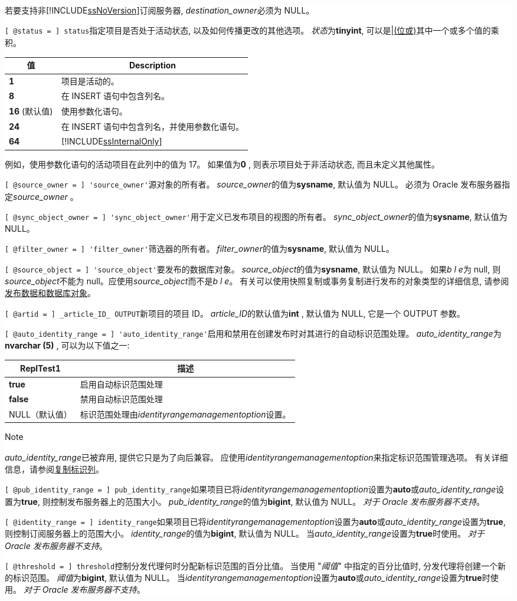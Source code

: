  若要支持非[!INCLUDE[ssNoVersion](../../includes/ssnoversion-md.md)]订阅服务器, *destination_owner*必须为 NULL。  
  
`[ @status = ] status`指定项目是否处于活动状态, 以及如何传播更改的其他选项。 *状态*为**tinyint**, 可以是[|(位或)](../../t-sql/language-elements/bitwise-or-transact-sql.md)其中一个或多个值的乘积。  
  
|值|Description|  
|-----------|-----------------|  
|**1**|项目是活动的。|  
|**8**|在 INSERT 语句中包含列名。|  
|**16** (默认值)|使用参数化语句。|  
|**24**|在 INSERT 语句中包含列名，并使用参数化语句。|  
|**64**|[!INCLUDE[ssInternalOnly](../../includes/ssinternalonly-md.md)]|  
  
 例如，使用参数化语句的活动项目在此列中的值为 17。 如果值为**0** , 则表示项目处于非活动状态, 而且未定义其他属性。  
  
`[ @source_owner = ] 'source_owner'`源对象的所有者。 *source_owner*的值为**sysname**, 默认值为 NULL。 必须为 Oracle 发布服务器指定*source_owner* 。  
  
`[ @sync_object_owner = ] 'sync_object_owner'`用于定义已发布项目的视图的所有者。 *sync_object_owner*的值为**sysname**, 默认值为 NULL。  
  
`[ @filter_owner = ] 'filter_owner'`筛选器的所有者。 *filter_owner*的值为**sysname**, 默认值为 NULL。  
  
`[ @source_object = ] 'source_object'`要发布的数据库对象。 *source_object*的值为**sysname**, 默认值为 NULL。 如果*b l e*为 null, 则*source_object*不能为 null。应使用*source_object*而不是*b l e*。 有关可以使用快照复制或事务复制进行发布的对象类型的详细信息, 请参阅[发布数据和数据库对象](../../relational-databases/replication/publish/publish-data-and-database-objects.md)。  
  
`[ @artid = ] _article_ID_ OUTPUT`新项目的项目 ID。 *article_ID*的默认值为**int** , 默认值为 NULL, 它是一个 OUTPUT 参数。  
  
`[ @auto_identity_range = ] 'auto_identity_range'`启用和禁用在创建发布时对其进行的自动标识范围处理。 *auto_identity_range*为**nvarchar (5)** , 可以为以下值之一:  
  
|ReplTest1|描述|  
|-----------|-----------------|  
|**true**|启用自动标识范围处理|  
|**false**|禁用自动标识范围处理|  
|NULL（默认值）|标识范围处理由*identityrangemanagementoption*设置。|  
  
> [!NOTE]  
>  *auto_identity_range*已被弃用, 提供它只是为了向后兼容。 应使用*identityrangemanagementoption*来指定标识范围管理选项。 有关详细信息，请参阅[复制标识列](../../relational-databases/replication/publish/replicate-identity-columns.md)。  
  
`[ @pub_identity_range = ] pub_identity_range`如果项目已将*identityrangemanagementoption*设置为**auto**或*auto_identity_range*设置为**true**, 则控制发布服务器上的范围大小。 *pub_identity_range*的值为**bigint**, 默认值为 NULL。 *对于 Oracle 发布服务器不支持*。  
  
`[ @identity_range = ] identity_range`如果项目已将*identityrangemanagementoption*设置为**auto**或*auto_identity_range*设置为**true**, 则控制订阅服务器上的范围大小。 *identity_range*的值为**bigint**, 默认值为 NULL。 当*auto_identity_range*设置为**true**时使用。 *对于 Oracle 发布服务器不支持*。  
  
`[ @threshold = ] threshold`控制分发代理何时分配新标识范围的百分比值。 当使用 "*阈值*" 中指定的百分比值时, 分发代理将创建一个新的标识范围。 *阈值*为**bigint**, 默认值为 NULL。 当*identityrangemanagementoption*设置为**auto**或*auto_identity_range*设置为**true**时使用。 *对于 Oracle 发布服务器不支持*。  
  